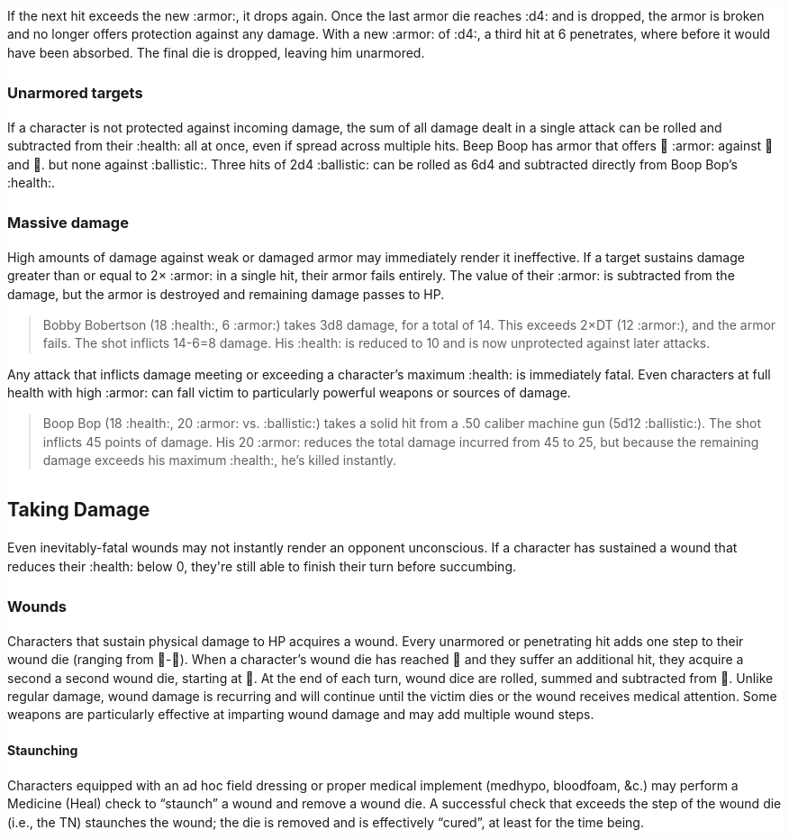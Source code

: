 If the next hit exceeds the new :armor:, it drops again. Once the last armor die reaches :d4: and is dropped, the armor is broken and no longer offers protection against any damage. With a new :armor: of :d4:, a third hit at 6 penetrates, where before it would have been absorbed. The final die is dropped, leaving him unarmored.

### Unarmored targets

If a character is not protected against incoming damage, the sum of all damage dealt in a single attack can be rolled and subtracted from their :health: all at once, even if spread across multiple hits. Beep Boop has armor that offers  :armor: against  and . but none against :ballistic:. Three hits of 2d4 :ballistic: can be rolled as 6d4 and subtracted directly from Boop Bop’s :health:.

### Massive damage

High amounts of damage against weak or damaged armor may immediately render it ineffective. If a target sustains damage greater than or equal to 2× :armor: in a single hit, their armor fails entirely. The value of their :armor: is subtracted from the damage, but the armor is destroyed and remaining damage passes to HP.

> Bobby Bobertson (18 :health:, 6 :armor:) takes 3d8 damage, for a total of 14. This exceeds 2×DT (12 :armor:), and the armor fails. The shot inflicts 14-6=8 damage. His :health: is reduced to 10 and is now unprotected against later attacks.

Any attack that inflicts damage meeting or exceeding a character’s maximum :health: is immediately fatal. Even characters at full health with high :armor: can fall victim to particularly powerful weapons or sources of damage.

> Boop Bop (18 :health:, 20 :armor: vs. :ballistic:) takes a solid hit from a .50 caliber machine gun (5d12 :ballistic:). The shot inflicts 45 points of damage. His 20 :armor: reduces the total damage incurred from 45 to 25, but because the remaining damage exceeds his maximum :health:, he’s killed instantly.

## Taking Damage

Even inevitably-fatal wounds may not instantly render an opponent unconscious. If a character has sustained a wound that reduces their :health: below 0, they're still able to finish their turn before succumbing.

### Wounds

Characters that sustain physical damage to HP acquires a wound. Every unarmored or penetrating hit adds one step to their wound die (ranging from -). When a character’s wound die has reached  and they suffer an additional hit, they acquire a second a second wound die, starting at . At the end of each turn, wound dice are rolled, summed and subtracted from . Unlike regular damage, wound damage is recurring and will continue until the victim dies or the wound receives medical attention. Some weapons are particularly effective at imparting wound damage and may add multiple wound steps.

#### Staunching

Characters equipped with an ad hoc field dressing or proper medical implement (medhypo, bloodfoam, &c.) may perform a Medicine (Heal) check to “staunch” a wound and remove a wound die. A successful check that exceeds the step of the wound die (i.e., the TN) staunches the wound; the die is removed and is effectively “cured”, at least for the time being.
